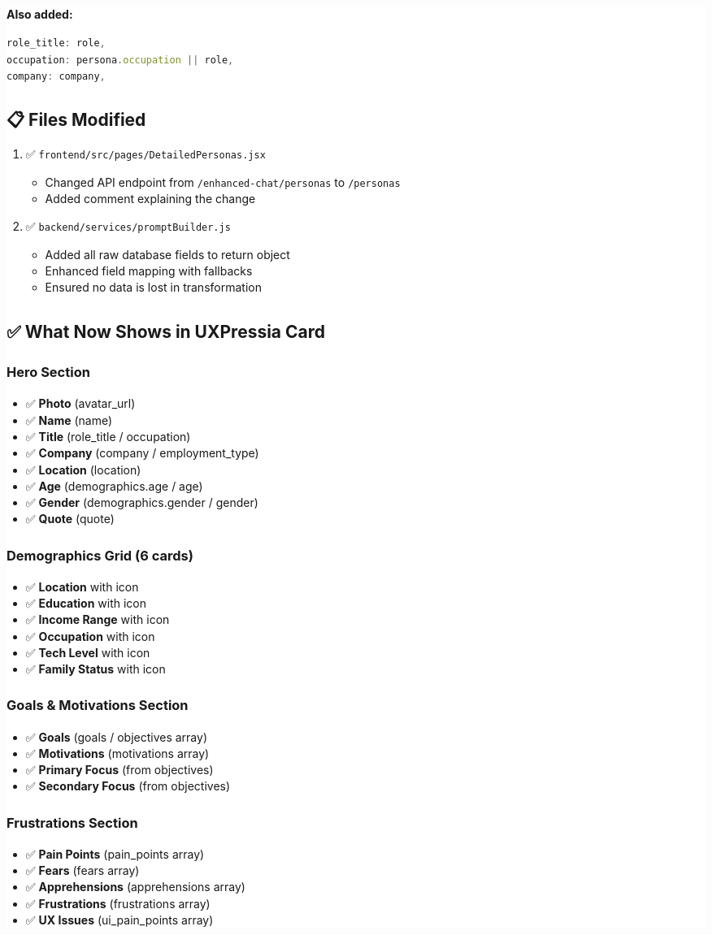 **Also added:**
```javascript
role_title: role,
occupation: persona.occupation || role,
company: company,
```

## 📋 Files Modified

1. ✅ `frontend/src/pages/DetailedPersonas.jsx`
   - Changed API endpoint from `/enhanced-chat/personas` to `/personas`
   - Added comment explaining the change

2. ✅ `backend/services/promptBuilder.js`
   - Added all raw database fields to return object
   - Enhanced field mapping with fallbacks
   - Ensured no data is lost in transformation

## ✅ What Now Shows in UXPressia Card

### Hero Section
- ✅ **Photo** (avatar_url)
- ✅ **Name** (name)
- ✅ **Title** (role_title / occupation)
- ✅ **Company** (company / employment_type)
- ✅ **Location** (location)
- ✅ **Age** (demographics.age / age)
- ✅ **Gender** (demographics.gender / gender)
- ✅ **Quote** (quote)

### Demographics Grid (6 cards)
- ✅ **Location** with icon
- ✅ **Education** with icon
- ✅ **Income Range** with icon
- ✅ **Occupation** with icon
- ✅ **Tech Level** with icon
- ✅ **Family Status** with icon

### Goals & Motivations Section
- ✅ **Goals** (goals / objectives array)
- ✅ **Motivations** (motivations array)
- ✅ **Primary Focus** (from objectives)
- ✅ **Secondary Focus** (from objectives)

### Frustrations Section
- ✅ **Pain Points** (pain_points array)
- ✅ **Fears** (fears array)
- ✅ **Apprehensions** (apprehensions array)
- ✅ **Frustrations** (frustrations array)
- ✅ **UX Issues** (ui_pain_points array)
